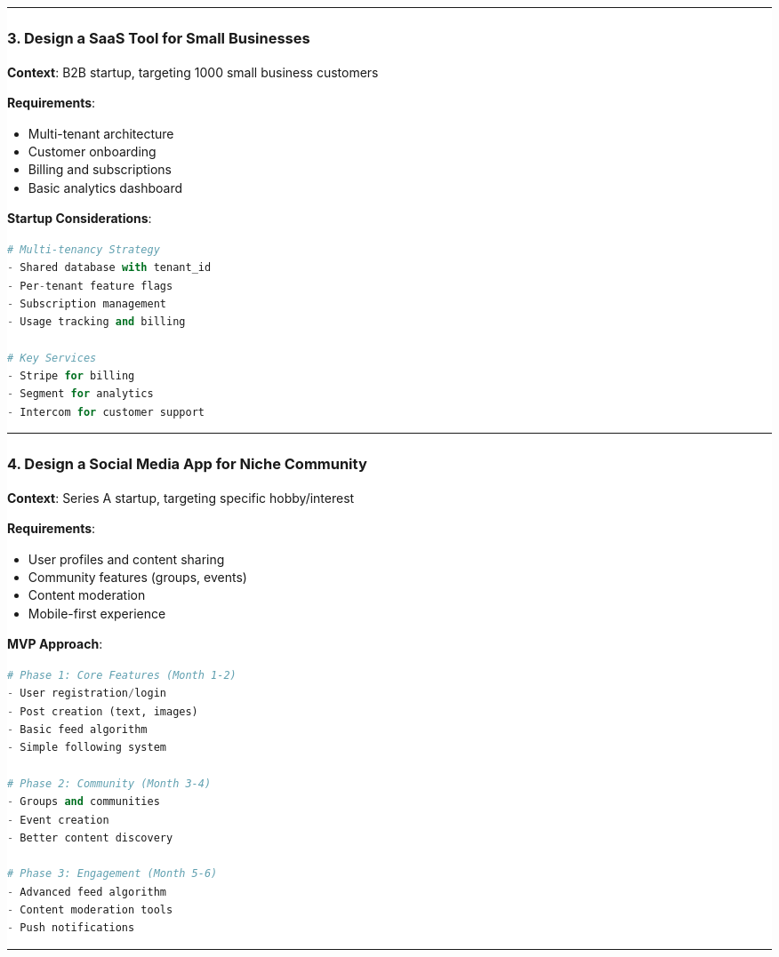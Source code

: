 
---

### **3. Design a SaaS Tool for Small Businesses**
**Context**: B2B startup, targeting 1000 small business customers

**Requirements**:
- Multi-tenant architecture
- Customer onboarding
- Billing and subscriptions
- Basic analytics dashboard

**Startup Considerations**:
```python
# Multi-tenancy Strategy
- Shared database with tenant_id
- Per-tenant feature flags
- Subscription management
- Usage tracking and billing

# Key Services
- Stripe for billing
- Segment for analytics
- Intercom for customer support
```

---

### **4. Design a Social Media App for Niche Community**
**Context**: Series A startup, targeting specific hobby/interest

**Requirements**:
- User profiles and content sharing
- Community features (groups, events)
- Content moderation
- Mobile-first experience

**MVP Approach**:
```python
# Phase 1: Core Features (Month 1-2)
- User registration/login
- Post creation (text, images)
- Basic feed algorithm
- Simple following system

# Phase 2: Community (Month 3-4)
- Groups and communities
- Event creation
- Better content discovery

# Phase 3: Engagement (Month 5-6)
- Advanced feed algorithm
- Content moderation tools
- Push notifications
```

---